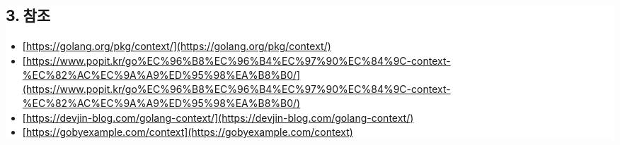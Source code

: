 ## 3. 참조

* [https://golang.org/pkg/context/](https://golang.org/pkg/context/)
* [https://www.popit.kr/go%EC%96%B8%EC%96%B4%EC%97%90%EC%84%9C-context-%EC%82%AC%EC%9A%A9%ED%95%98%EA%B8%B0/](https://www.popit.kr/go%EC%96%B8%EC%96%B4%EC%97%90%EC%84%9C-context-%EC%82%AC%EC%9A%A9%ED%95%98%EA%B8%B0/)
* [https://devjin-blog.com/golang-context/](https://devjin-blog.com/golang-context/)
* [https://gobyexample.com/context](https://gobyexample.com/context)